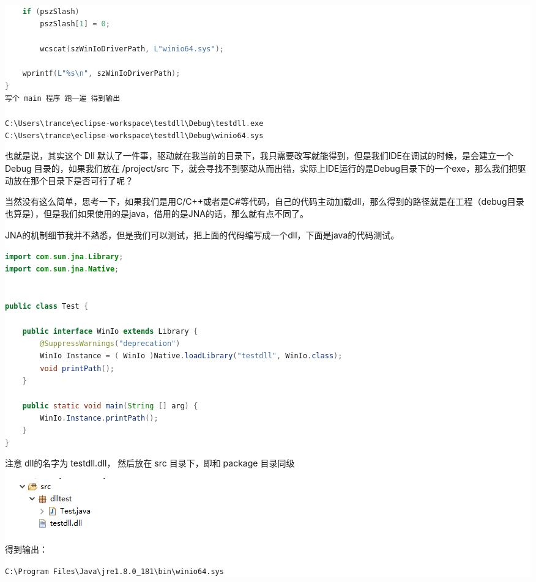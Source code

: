 ```cpp
	if (pszSlash)
		pszSlash[1] = 0;

		wcscat(szWinIoDriverPath, L"winio64.sys");

	wprintf(L"%s\n", szWinIoDriverPath);
}
写个 main 程序 跑一遍 得到输出

C:\Users\trance\eclipse-workspace\testdll\Debug\testdll.exe
C:\Users\trance\eclipse-workspace\testdll\Debug\winio64.sys
```

也就是说，其实这个 Dll 默认了一件事，驱动就在我当前的目录下，我只需要改写就能得到，但是我们IDE在调试的时候，是会建立一个 Debug 目录的，如果我们放在  /project/src 下，就会寻找不到驱动从而出错，实际上IDE运行的是Debug目录下的一个exe，那么我们把驱动放在那个目录下是否可行了呢？

当然没有这么简单，思考一下，如果我们是用C/C++或者是C\#等代码，自己的代码主动加载dll，那么得到的路径就是在工程（debug目录也算是），但是我们如果使用的是java，借用的是JNA的话，那么就有点不同了。

JNA的机制细节我并不熟悉，但是我们可以测试，把上面的代码编写成一个dll，下面是java的代码测试。

```java
import com.sun.jna.Library;
import com.sun.jna.Native;


public class Test {

	public interface WinIo extends Library {
		@SuppressWarnings("deprecation")
		WinIo Instance = ( WinIo )Native.loadLibrary("testdll", WinIo.class);		
		void printPath();
	}
	
	public static void main(String [] arg) {
		WinIo.Instance.printPath();
	}
}
```

注意 dll的名字为 testdll.dll， 然后放在 src 目录下，即和 package 目录同级

![](../.gitbook/assets/tu-pian%20%2815%29.png)

得到输出：

```text
C:\Program Files\Java\jre1.8.0_181\bin\winio64.sys
```
